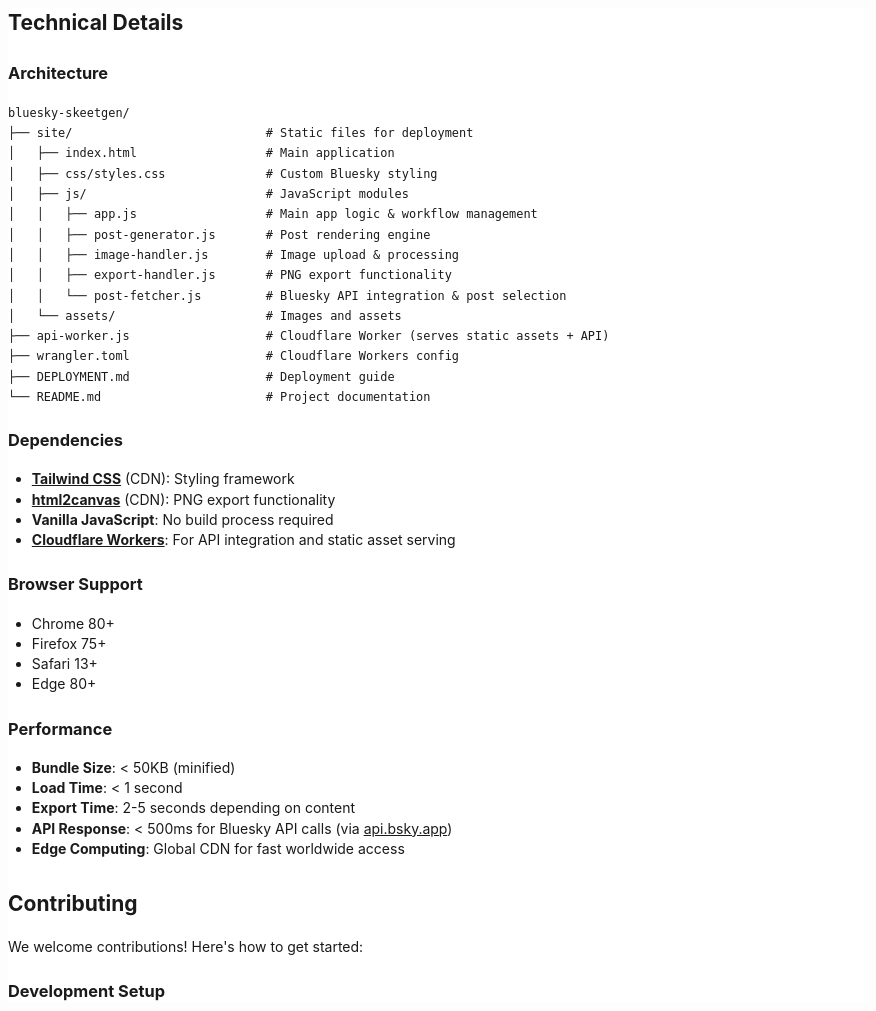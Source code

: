 ## Technical Details

### Architecture

```
bluesky-skeetgen/
├── site/                           # Static files for deployment
│   ├── index.html                  # Main application
│   ├── css/styles.css              # Custom Bluesky styling
│   ├── js/                         # JavaScript modules
│   │   ├── app.js                  # Main app logic & workflow management
│   │   ├── post-generator.js       # Post rendering engine
│   │   ├── image-handler.js        # Image upload & processing
│   │   ├── export-handler.js       # PNG export functionality
│   │   └── post-fetcher.js         # Bluesky API integration & post selection
│   └── assets/                     # Images and assets
├── api-worker.js                   # Cloudflare Worker (serves static assets + API)
├── wrangler.toml                   # Cloudflare Workers config
├── DEPLOYMENT.md                   # Deployment guide
└── README.md                       # Project documentation
```

### Dependencies

- **[Tailwind CSS](https://github.com/tailwindlabs/tailwindcss)** (CDN): Styling framework
- **[html2canvas](https://github.com/niklasvh/html2canvas)** (CDN): PNG export functionality
- **Vanilla JavaScript**: No build process required
- **[Cloudflare Workers](https://workers.cloudflare.com/)**: For API integration and static asset serving

### Browser Support

- Chrome 80+
- Firefox 75+
- Safari 13+
- Edge 80+

### Performance

- **Bundle Size**: < 50KB (minified)
- **Load Time**: < 1 second
- **Export Time**: 2-5 seconds depending on content
- **API Response**: < 500ms for Bluesky API calls (via [api.bsky.app](https://api.bsky.app))
- **Edge Computing**: Global CDN for fast worldwide access

## Contributing

We welcome contributions! Here's how to get started:

### Development Setup
